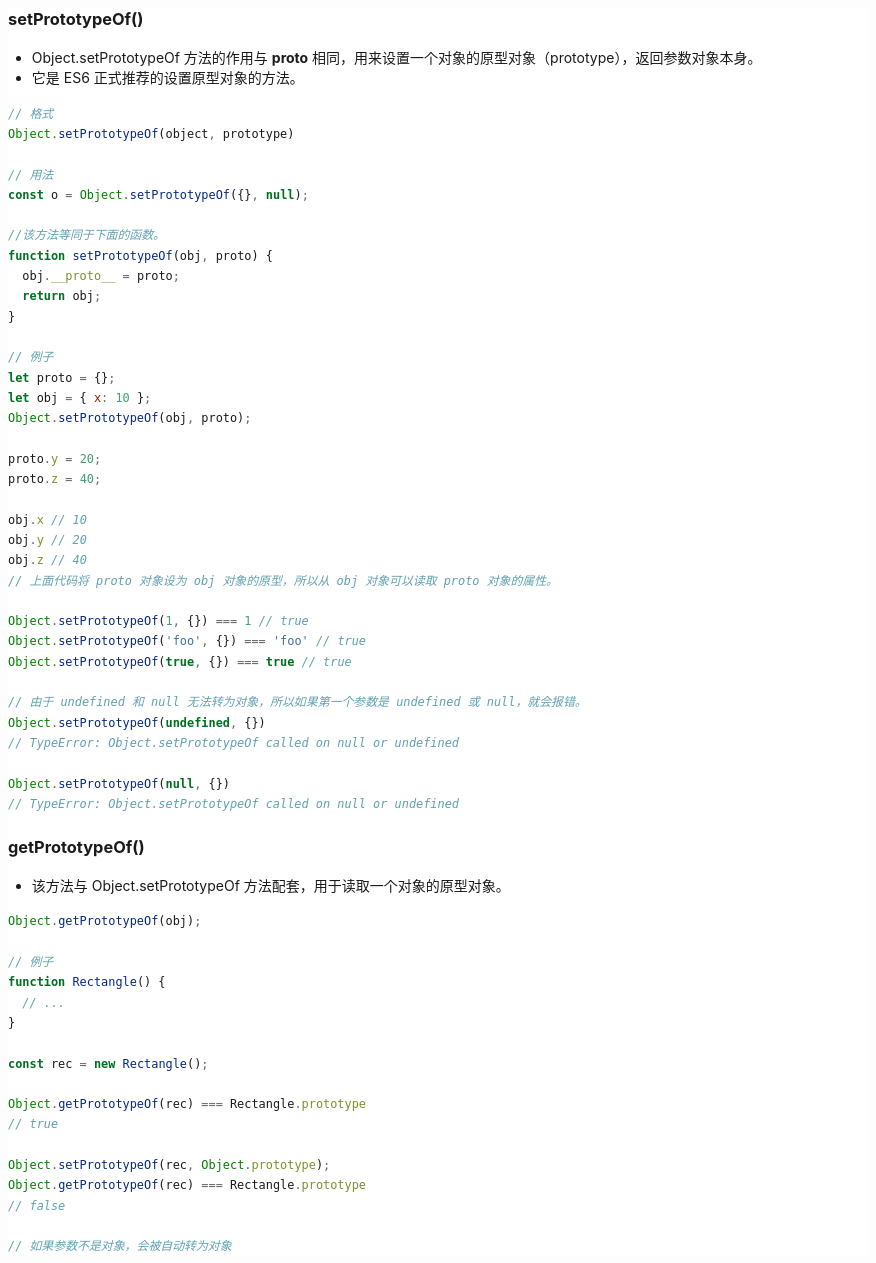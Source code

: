 ### setPrototypeOf()

+ Object.setPrototypeOf 方法的作用与 __proto__ 相同，用来设置一个对象的原型对象（prototype），返回参数对象本身。
+ 它是 ES6 正式推荐的设置原型对象的方法。
```js
// 格式
Object.setPrototypeOf(object, prototype)

// 用法
const o = Object.setPrototypeOf({}, null);

//该方法等同于下面的函数。
function setPrototypeOf(obj, proto) {
  obj.__proto__ = proto;
  return obj;
}

// 例子
let proto = {};
let obj = { x: 10 };
Object.setPrototypeOf(obj, proto);

proto.y = 20;
proto.z = 40;

obj.x // 10
obj.y // 20
obj.z // 40
// 上面代码将 proto 对象设为 obj 对象的原型，所以从 obj 对象可以读取 proto 对象的属性。

Object.setPrototypeOf(1, {}) === 1 // true
Object.setPrototypeOf('foo', {}) === 'foo' // true
Object.setPrototypeOf(true, {}) === true // true

// 由于 undefined 和 null 无法转为对象，所以如果第一个参数是 undefined 或 null，就会报错。
Object.setPrototypeOf(undefined, {})
// TypeError: Object.setPrototypeOf called on null or undefined

Object.setPrototypeOf(null, {})
// TypeError: Object.setPrototypeOf called on null or undefined
```

### getPrototypeOf()

+ 该方法与 Object.setPrototypeOf 方法配套，用于读取一个对象的原型对象。
```js
Object.getPrototypeOf(obj);

// 例子
function Rectangle() {
  // ...
}

const rec = new Rectangle();

Object.getPrototypeOf(rec) === Rectangle.prototype
// true

Object.setPrototypeOf(rec, Object.prototype);
Object.getPrototypeOf(rec) === Rectangle.prototype
// false

// 如果参数不是对象，会被自动转为对象

```